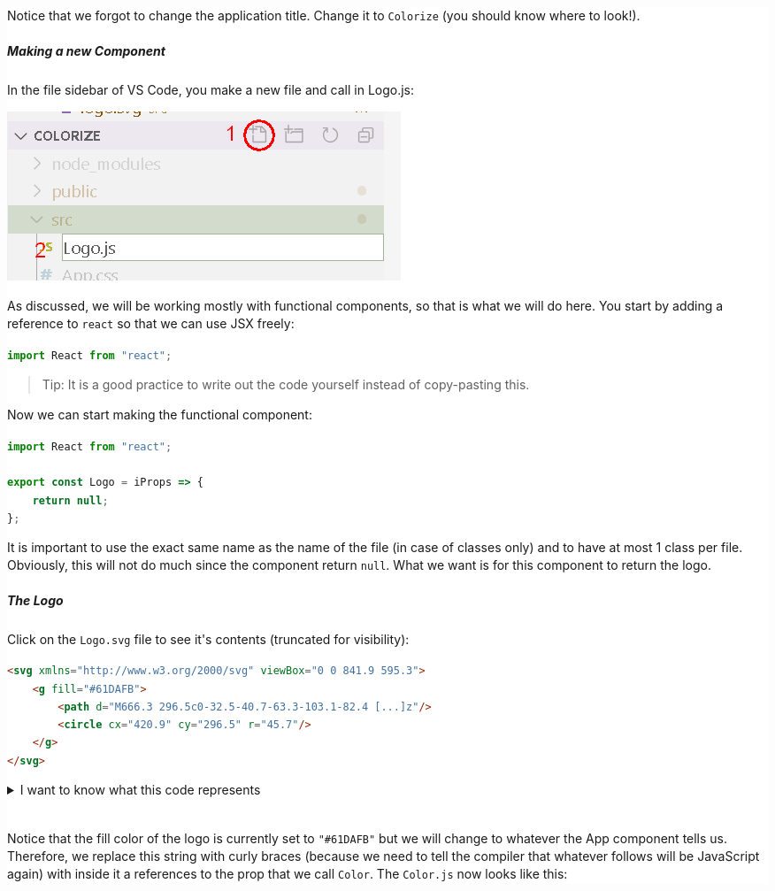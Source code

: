 Notice that we forgot to change the application title. Change it to `Colorize` (you should know where to look!).

##### Making a new Component

In the file sidebar of VS Code, you make a new file and call in Logo.js:

![New Component](Media/Ex_01_Colorize_02.png)

As discussed, we will be working mostly with functional components, so that is what we will do here. You start by adding a reference to `react` so that we can use JSX freely:

```jsx
import React from "react";
```

> Tip: It is a good practice to write out the code yourself instead of copy-pasting this.

Now we can start making the functional component:

```jsx
import React from "react";

export const Logo = iProps => {
	return null;
};
```

It is important to use the exact same name as the name of the file (in case of classes only) and to have at most 1 class per file. Obviously, this will not do much since the component return `null`. What we want is for this component to return the logo.

##### The Logo

Click on the `Logo.svg` file to see it's contents (truncated for visibility):

```html
<svg xmlns="http://www.w3.org/2000/svg" viewBox="0 0 841.9 595.3">
	<g fill="#61DAFB">
		<path d="M666.3 296.5c0-32.5-40.7-63.3-103.1-82.4 [...]z"/>
		<circle cx="420.9" cy="296.5" r="45.7"/>
	</g>
</svg>
```

<details><summary>I want to know what this code represents</summary></details><br/>

Notice that the fill color of the logo is currently set to `"#61DAFB"` but we will change to whatever the App component tells us. Therefore, we replace this string with curly braces (because we need to tell the compiler that whatever follows will be JavaScript again) with inside it a references to the prop that we call `Color`. The `Color.js` now looks like this:
